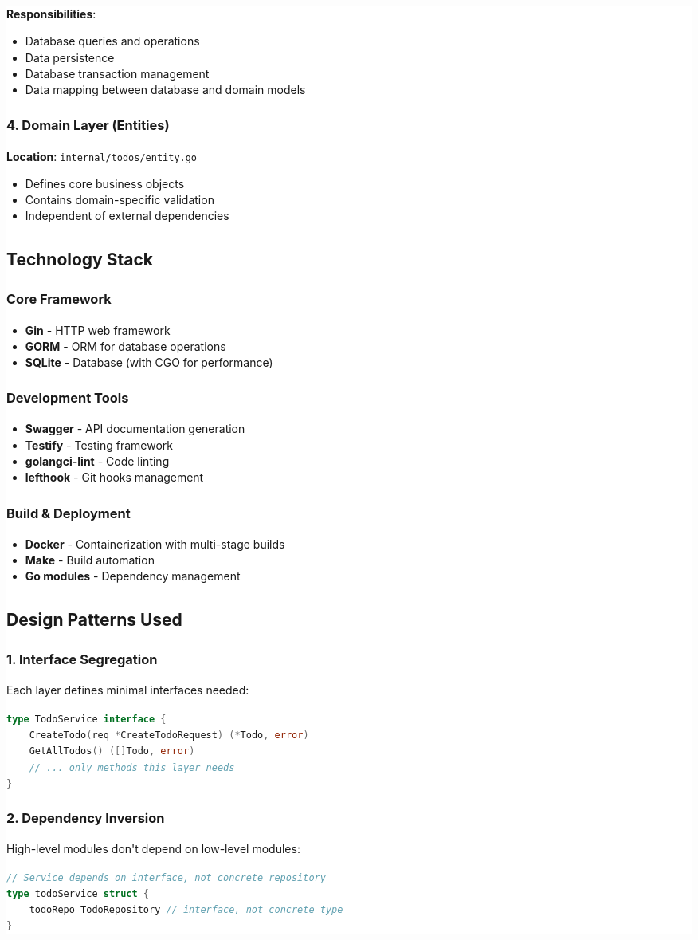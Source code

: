 **Responsibilities**:
- Database queries and operations
- Data persistence
- Database transaction management
- Data mapping between database and domain models

### 4. Domain Layer (Entities)

**Location**: `internal/todos/entity.go`

- Defines core business objects
- Contains domain-specific validation
- Independent of external dependencies

## Technology Stack

### Core Framework
- **Gin** - HTTP web framework
- **GORM** - ORM for database operations
- **SQLite** - Database (with CGO for performance)

### Development Tools
- **Swagger** - API documentation generation
- **Testify** - Testing framework
- **golangci-lint** - Code linting
- **lefthook** - Git hooks management

### Build & Deployment
- **Docker** - Containerization with multi-stage builds
- **Make** - Build automation
- **Go modules** - Dependency management

## Design Patterns Used

### 1. Interface Segregation
Each layer defines minimal interfaces needed:
```go
type TodoService interface {
    CreateTodo(req *CreateTodoRequest) (*Todo, error)
    GetAllTodos() ([]Todo, error)
    // ... only methods this layer needs
}
```

### 2. Dependency Inversion
High-level modules don't depend on low-level modules:
```go
// Service depends on interface, not concrete repository
type todoService struct {
    todoRepo TodoRepository // interface, not concrete type
}
```
